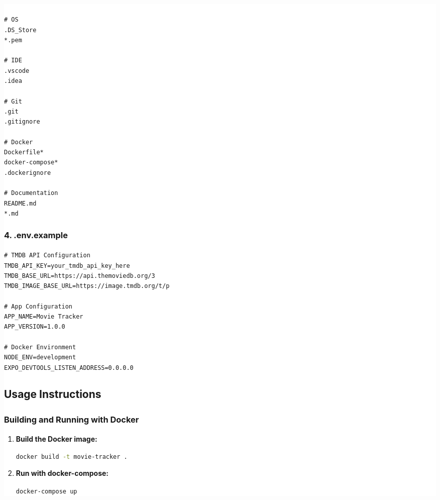 ```dockerignore

# OS
.DS_Store
*.pem

# IDE
.vscode
.idea

# Git
.git
.gitignore

# Docker
Dockerfile*
docker-compose*
.dockerignore

# Documentation
README.md
*.md
```

### 4. .env.example

```env
# TMDB API Configuration
TMDB_API_KEY=your_tmdb_api_key_here
TMDB_BASE_URL=https://api.themoviedb.org/3
TMDB_IMAGE_BASE_URL=https://image.tmdb.org/t/p

# App Configuration
APP_NAME=Movie Tracker
APP_VERSION=1.0.0

# Docker Environment
NODE_ENV=development
EXPO_DEVTOOLS_LISTEN_ADDRESS=0.0.0.0
```

## Usage Instructions

### Building and Running with Docker

1. **Build the Docker image:**
   ```bash
   docker build -t movie-tracker .
   ```

2. **Run with docker-compose:**
   ```bash
   docker-compose up
   ```
